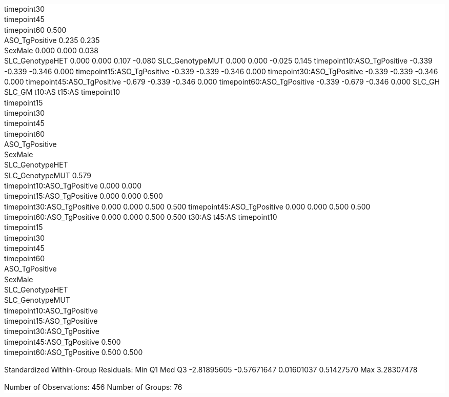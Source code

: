 timepoint30                                           
timepoint45                                           
timepoint60                 0.500                     
ASO_TgPositive              0.235  0.235              
SexMale                     0.000  0.000  0.038       
SLC_GenotypeHET             0.000  0.000  0.107 -0.080
SLC_GenotypeMUT             0.000  0.000 -0.025  0.145
timepoint10:ASO_TgPositive -0.339 -0.339 -0.346  0.000
timepoint15:ASO_TgPositive -0.339 -0.339 -0.346  0.000
timepoint30:ASO_TgPositive -0.339 -0.339 -0.346  0.000
timepoint45:ASO_TgPositive -0.679 -0.339 -0.346  0.000
timepoint60:ASO_TgPositive -0.339 -0.679 -0.346  0.000
                           SLC_GH SLC_GM t10:AS t15:AS
timepoint10                                           
timepoint15                                           
timepoint30                                           
timepoint45                                           
timepoint60                                           
ASO_TgPositive                                        
SexMale                                               
SLC_GenotypeHET                                       
SLC_GenotypeMUT             0.579                     
timepoint10:ASO_TgPositive  0.000  0.000              
timepoint15:ASO_TgPositive  0.000  0.000  0.500       
timepoint30:ASO_TgPositive  0.000  0.000  0.500  0.500
timepoint45:ASO_TgPositive  0.000  0.000  0.500  0.500
timepoint60:ASO_TgPositive  0.000  0.000  0.500  0.500
                           t30:AS t45:AS
timepoint10                             
timepoint15                             
timepoint30                             
timepoint45                             
timepoint60                             
ASO_TgPositive                          
SexMale                                 
SLC_GenotypeHET                         
SLC_GenotypeMUT                         
timepoint10:ASO_TgPositive              
timepoint15:ASO_TgPositive              
timepoint30:ASO_TgPositive              
timepoint45:ASO_TgPositive  0.500       
timepoint60:ASO_TgPositive  0.500  0.500

Standardized Within-Group Residuals:
        Min          Q1         Med          Q3 
-2.81895605 -0.57671647  0.01601037  0.51427570 
        Max 
 3.28307478 

Number of Observations: 456
Number of Groups: 76 
